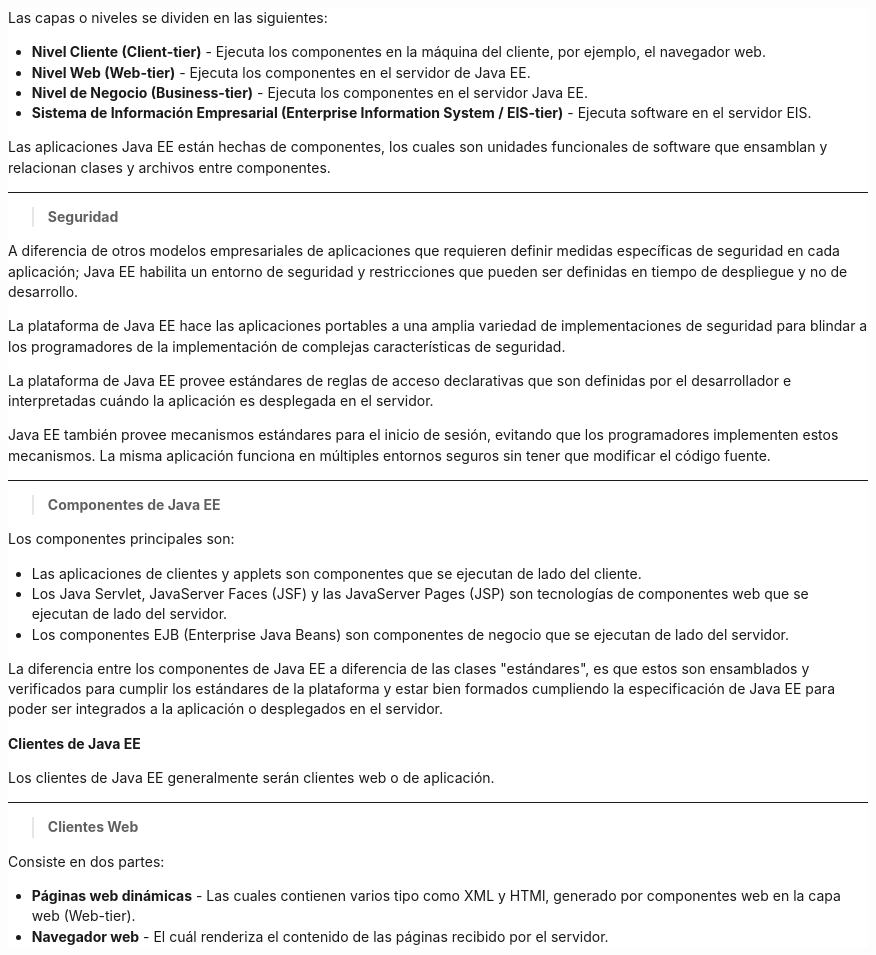Las capas o niveles se dividen en las siguientes:

* **Nivel Cliente (Client-tier)** - Ejecuta los componentes en la máquina del cliente, por ejemplo, el navegador web.
* **Nivel Web (Web-tier)** - Ejecuta los componentes en el servidor de Java EE.
* **Nivel de Negocio (Business-tier)** - Ejecuta los componentes en el servidor Java EE.
* **Sistema de Información Empresarial (Enterprise Information System / EIS-tier)** - Ejecuta software en el servidor EIS. 

Las aplicaciones Java EE están hechas de componentes, los cuales son unidades funcionales de software que ensamblan y relacionan clases y archivos entre componentes.

---

> **Seguridad**

A diferencia de otros modelos empresariales de aplicaciones que requieren definir medidas específicas de seguridad en cada aplicación; Java EE habilita un entorno de seguridad y restricciones que pueden ser definidas en tiempo de despliegue y no de desarrollo.

La plataforma de Java EE hace las aplicaciones portables a una amplia variedad de implementaciones de seguridad para blindar a los programadores de la implementación de complejas características de seguridad.

La plataforma de Java EE provee estándares de reglas de acceso declarativas que son definidas por el desarrollador e interpretadas cuándo la aplicación es desplegada en el servidor.

Java EE también provee mecanismos estándares para el inicio de sesión, evitando que los programadores implementen estos mecanismos. La misma aplicación funciona en múltiples entornos seguros sin tener que modificar el código fuente.

---

> **Componentes de Java EE**

Los componentes principales son:

* Las aplicaciones de clientes y applets son componentes que se ejecutan de lado del cliente.
* Los Java Servlet, JavaServer Faces (JSF) y las JavaServer Pages (JSP) son tecnologías de componentes web que se ejecutan de lado del servidor.
* Los componentes EJB (Enterprise Java Beans) son componentes de negocio que se ejecutan de lado del servidor.

La diferencia entre los componentes de Java EE a diferencia de las clases "estándares", es que estos son ensamblados y verificados para cumplir los estándares de la plataforma y estar bien formados cumpliendo la especificación de Java EE para poder ser integrados a la aplicación o desplegados en el servidor.

**Clientes de Java EE**

Los clientes de Java EE generalmente serán clientes web o de aplicación.

---

> **Clientes Web**

Consiste en dos partes:

* **Páginas web dinámicas** - Las cuales contienen varios tipo como XML y HTMl, generado por componentes web en la capa web (Web-tier).
* **Navegador web** - El cuál renderiza el contenido de las páginas recibido por el servidor.
